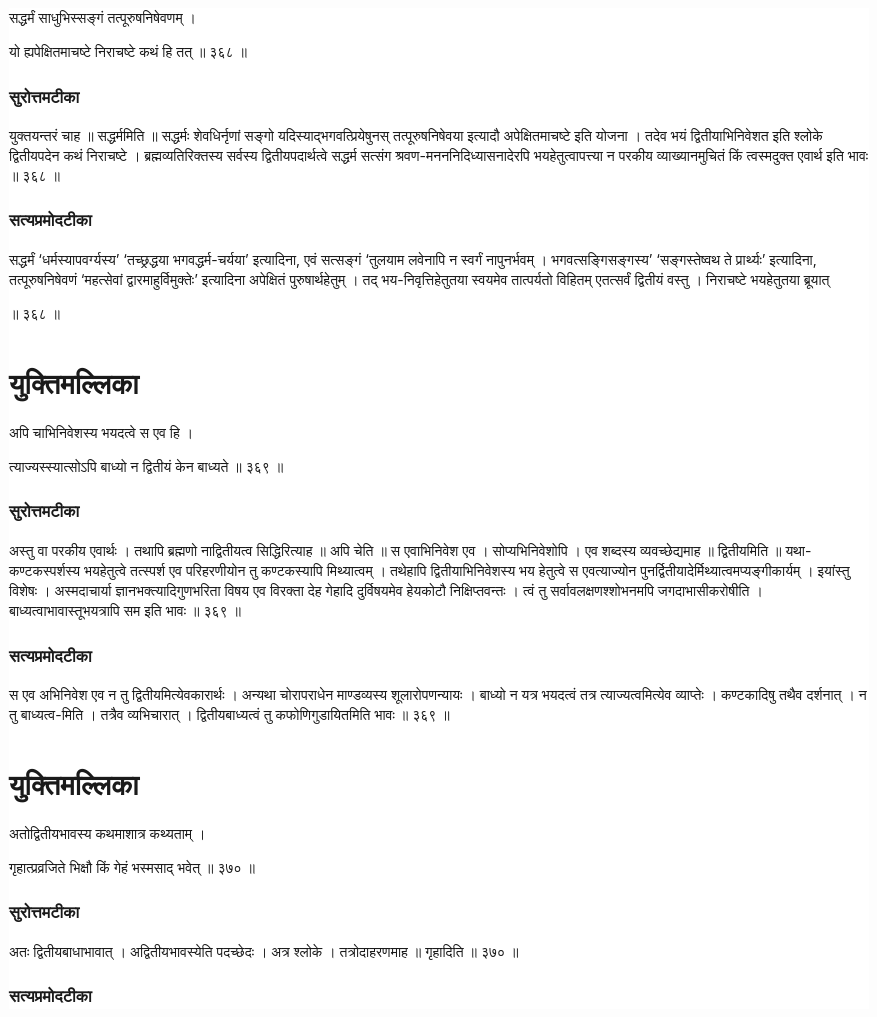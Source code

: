 सद्धर्मं साधुभिस्सङ्गं तत्पूरुषनिषेवणम् ।

यो ह्यपेक्षितमाचष्टे निराचष्टे कथं हि तत् ॥ ३६८ ॥

### **सुरोत्तमटीका**

युक्तयन्तरं चाह ॥ सद्धर्ममिति ॥ सद्धर्मः शेवधिर्नृणां सङ्गो यदिस्याद्भगवत्प्रियेषुनस् तत्पूरुषनिषेवया इत्यादौ अपेक्षितमाचष्टे इति योजना । तदेव भयं द्वितीयाभिनिवेशत इति श्लोके द्वितीयपदेन कथं निराचष्टे । ब्रह्मव्यतिरिक्तस्य सर्वस्य द्वितीयपदार्थत्वे सद्धर्म सत्संग श्रवण-मनननिदिध्यासनादेरपि भयहेतुत्वापत्त्या न परकीय व्याख्यानमुचितं किं त्वस्मदुक्त एवार्थ इति भावः ॥ ३६८ ॥

### **सत्यप्रमोदटीका**

सद्धर्मं ‘धर्मस्यापवर्ग्यस्य’ ‘तच्छ्रद्धया भगवद्धर्म-चर्यया’ इत्यादिना, एवं सत्सङ्गं ‘तुलयाम लवेनापि न स्वर्गं नापुनर्भवम् । भगवत्सङ्गिसङ्गस्य’ ‘सङ्गस्तेष्वथ ते प्रार्थ्यः’ इत्यादिना, तत्पूरुषनिषेवणं ‘महत्सेवां द्वारमाहुर्विमुक्तेः’ इत्यादिना अपेक्षितं पुरुषार्थहेतुम् । तद् भय-निवृत्तिहेतुतया स्वयमेव तात्पर्यतो विहितम् एतत्सर्वं द्वितीयं वस्तु । निराचष्टे भयहेतुतया ब्रूयात्

॥ ३६८ ॥

# **युक्तिमल्लिका**

अपि चाभिनिवेशस्य भयदत्वे स एव हि ।

त्याज्यस्स्यात्सोऽपि बाध्यो न द्वितीयं केन बाध्यते ॥ ३६९ ॥

### **सुरोत्तमटीका**

अस्तु वा परकीय एवार्थः । तथापि ब्रह्मणो नाद्वितीयत्व सिद्धिरित्याह ॥ अपि चेति ॥ स एवाभिनिवेश एव । सोप्यभिनिवेशोपि । एव शब्दस्य व्यवच्छेद्यमाह ॥ द्वितीयमिति ॥ यथा-कण्टकस्पर्शस्य भयहेतुत्वे तत्स्पर्श एव परिहरणीयोन तु कण्टकस्यापि मिथ्यात्वम् । तथेहापि द्वितीयाभिनिवेशस्य भय हेतुत्वे स एवत्याज्योन पुनर्द्वितीयादेर्मिथ्यात्वमप्यङ्गीकार्यम् । इयांस्तु विशेषः । अस्मदाचार्या ज्ञानभक्त्यादिगुणभरिता विषय एव विरक्ता देह गेहादि दुर्विषयमेव हेयकोटौ निक्षिप्तवन्तः । त्वं तु सर्वावलक्षणश्शोभनमपि जगदाभासीकरोषीति । बाध्यत्वाभावास्तूभयत्रापि सम इति भावः ॥ ३६९ ॥

### **सत्यप्रमोदटीका**

स एव अभिनिवेश एव न तु द्वितीयमित्येवकारार्थः । अन्यथा चोरापराधेन माण्डव्यस्य शूलारोपणन्यायः । बाध्यो न यत्र भयदत्वं तत्र त्याज्यत्वमित्येव व्याप्तेः । कण्टकादिषु तथैव दर्शनात् । न तु बाध्यत्व-मिति । तत्रैव व्यभिचारात् । द्वितीयबाध्यत्वं तु कफोणिगुडायितमिति भावः ॥ ३६९ ॥

# **युक्तिमल्लिका**

अतोद्वितीयभावस्य कथमाशात्र कथ्यताम् ।

गृहात्प्रव्रजिते भिक्षौ किं गेहं भस्मसाद् भवेत् ॥ ३७० ॥

### **सुरोत्तमटीका**

अतः द्वितीयबाधाभावात् । अद्वितीयभावस्येति पदच्छेदः । अत्र श्लोके । तत्रोदाहरणमाह ॥ गृहादिति ॥ ३७० ॥

### **सत्यप्रमोदटीका**
